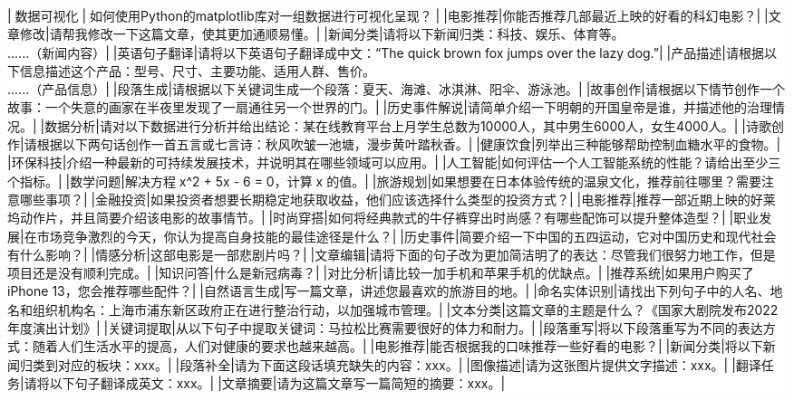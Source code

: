 | 数据可视化 | 如何使用Python的matplotlib库对一组数据进行可视化呈现？ |
|电影推荐|你能否推荐几部最近上映的好看的科幻电影？|
|文章修改|请帮我修改一下这篇文章，使其更加通顺易懂。|
|新闻分类|请将以下新闻归类：科技、娱乐、体育等。<br>......（新闻内容）|
|英语句子翻译|请将以下英语句子翻译成中文：“The quick brown fox jumps over the lazy dog.”|
|产品描述|请根据以下信息描述这个产品：型号、尺寸、主要功能、适用人群、售价。<br>......（产品信息）|
|段落生成|请根据以下关键词生成一个段落：夏天、海滩、冰淇淋、阳伞、游泳池。|
|故事创作|请根据以下情节创作一个故事：一个失意的画家在半夜里发现了一扇通往另一个世界的门。|
|历史事件解说|请简单介绍一下明朝的开国皇帝是谁，并描述他的治理情况。|
|数据分析|请对以下数据进行分析并给出结论：某在线教育平台上月学生总数为10000人，其中男生6000人，女生4000人。|
|诗歌创作|请根据以下两句话创作一首五言或七言诗：秋风吹皱一池塘，漫步黄叶踏秋香。|
|健康饮食|列举出三种能够帮助控制血糖水平的食物。|
|环保科技|介绍一种最新的可持续发展技术，并说明其在哪些领域可以应用。|
|人工智能|如何评估一个人工智能系统的性能？请给出至少三个指标。|
|数学问题|解决方程 x^2 + 5x - 6 = 0，计算 x 的值。|
|旅游规划|如果想要在日本体验传统的温泉文化，推荐前往哪里？需要注意哪些事项？|
|金融投资|如果投资者想要长期稳定地获取收益，他们应该选择什么类型的投资方式？|
|电影推荐|推荐一部近期上映的好莱坞动作片，并且简要介绍该电影的故事情节。|
|时尚穿搭|如何将经典款式的牛仔裤穿出时尚感？有哪些配饰可以提升整体造型？|
|职业发展|在市场竞争激烈的今天，你认为提高自身技能的最佳途径是什么？|
|历史事件|简要介绍一下中国的五四运动，它对中国历史和现代社会有什么影响？|
|情感分析|这部电影是一部悲剧片吗？|
|文章编辑|请将下面的句子改为更加简洁明了的表达：尽管我们很努力地工作，但是项目还是没有顺利完成。|
|知识问答|什么是新冠病毒？|
|对比分析|请比较一加手机和苹果手机的优缺点。|
|推荐系统|如果用户购买了iPhone 13，您会推荐哪些配件？|
|自然语言生成|写一篇文章，讲述您最喜欢的旅游目的地。|
|命名实体识别|请找出下列句子中的人名、地名和组织机构名：上海市浦东新区政府正在进行整治行动，以加强城市管理。|
|文本分类|这篇文章的主题是什么？《国家大剧院发布2022年度演出计划》|
|关键词提取|从以下句子中提取关键词：马拉松比赛需要很好的体力和耐力。|
|段落重写|将以下段落重写为不同的表达方式：随着人们生活水平的提高，人们对健康的要求也越来越高。|
|电影推荐|能否根据我的口味推荐一些好看的电影？|
|新闻分类|将以下新闻归类到对应的板块：xxx。|
|段落补全|请为下面这段话填充缺失的内容：xxx。|
|图像描述|请为这张图片提供文字描述：xxx。|
|翻译任务|请将以下句子翻译成英文：xxx。|
|文章摘要|请为这篇文章写一篇简短的摘要：xxx。|
